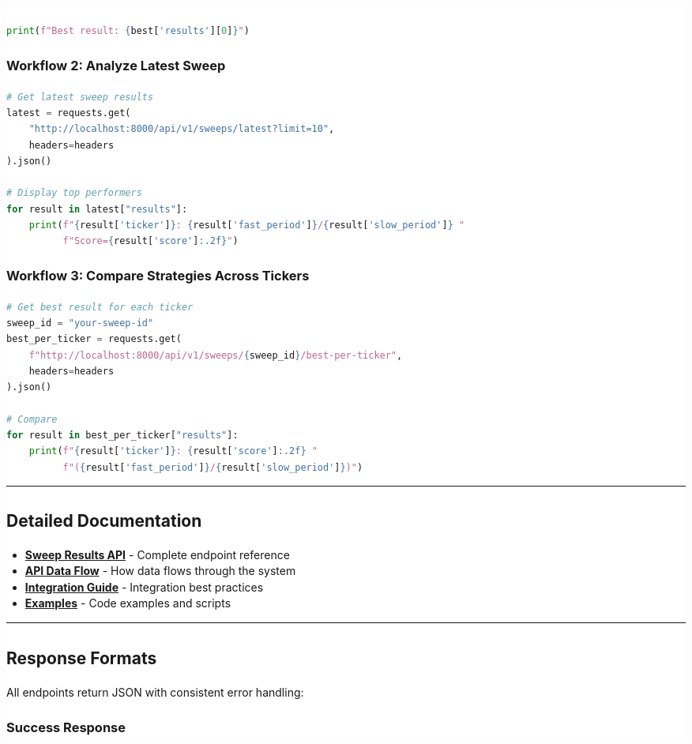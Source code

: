 ```python

print(f"Best result: {best['results'][0]}")
```

### Workflow 2: Analyze Latest Sweep

```python
# Get latest sweep results
latest = requests.get(
    "http://localhost:8000/api/v1/sweeps/latest?limit=10",
    headers=headers
).json()

# Display top performers
for result in latest["results"]:
    print(f"{result['ticker']}: {result['fast_period']}/{result['slow_period']} "
          f"Score={result['score']:.2f}")
```

### Workflow 3: Compare Strategies Across Tickers

```python
# Get best result for each ticker
sweep_id = "your-sweep-id"
best_per_ticker = requests.get(
    f"http://localhost:8000/api/v1/sweeps/{sweep_id}/best-per-ticker",
    headers=headers
).json()

# Compare
for result in best_per_ticker["results"]:
    print(f"{result['ticker']}: {result['score']:.2f} "
          f"({result['fast_period']}/{result['slow_period']})")
```

---

## Detailed Documentation

- **[Sweep Results API](./SWEEP_RESULTS_API.md)** - Complete endpoint reference
- **[API Data Flow](./API_DATA_FLOW.md)** - How data flows through the system
- **[Integration Guide](./INTEGRATION_GUIDE.md)** - Integration best practices
- **[Examples](./examples/)** - Code examples and scripts

---

## Response Formats

All endpoints return JSON with consistent error handling:

### Success Response
